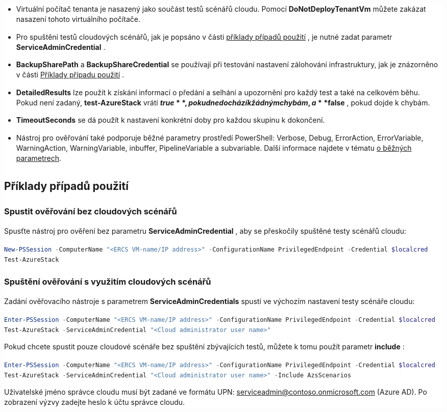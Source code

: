 - Virtuální počítač tenanta je nasazený jako součást testů scénářů cloudu. Pomocí **DoNotDeployTenantVm** můžete zakázat nasazení tohoto virtuálního počítače.

- Pro spuštění testů cloudových scénářů, jak je popsáno v části [příklady případů použití](azure-stack-diagnostic-test.md#use-case-examples) , je nutné zadat parametr **ServiceAdminCredential** .

- **BackupSharePath** a **BackupShareCredential** se používají při testování nastavení zálohování infrastruktury, jak je znázorněno v části [Příklady případu použití](azure-stack-diagnostic-test.md#use-case-examples) .

- **DetailedResults** lze použít k získání informací o předání a selhání a upozornění pro každý test a také na celkovém běhu. Pokud není zadaný, **test-AzureStack** vrátí **$true** , pokud nedochází k žádným chybám, a **$false** , pokud dojde k chybám.
- **TimeoutSeconds** se dá použít k nastavení konkrétní doby pro každou skupinu k dokončení.

- Nástroj pro ověřování také podporuje běžné parametry prostředí PowerShell: Verbose, Debug, ErrorAction, ErrorVariable, WarningAction, WarningVariable, inbuffer, PipelineVariable a subvariable. Další informace najdete v tématu [o běžných parametrech](https://go.microsoft.com/fwlink/?LinkID=113216).  

## <a name="use-case-examples"></a>Příklady případů použití

### <a name="run-validation-without-cloud-scenarios"></a>Spustit ověřování bez cloudových scénářů

Spusťte nástroj pro ověření bez parametru **ServiceAdminCredential** , aby se přeskočily spuštěné testy scénářů cloudu: 

```powershell
New-PSSession -ComputerName "<ERCS VM-name/IP address>" -ConfigurationName PrivilegedEndpoint -Credential $localcred
Test-AzureStack
```

### <a name="run-validation-with-cloud-scenarios"></a>Spuštění ověřování s využitím cloudových scénářů

Zadání ověřovacího nástroje s parametrem **ServiceAdminCredentials** spustí ve výchozím nastavení testy scénáře cloudu: 

```powershell
Enter-PSSession -ComputerName "<ERCS VM-name/IP address>" -ConfigurationName PrivilegedEndpoint -Credential $localcred 
Test-AzureStack -ServiceAdminCredential "<Cloud administrator user name>" 
```

Pokud chcete spustit pouze cloudové scénáře bez spuštění zbývajících testů, můžete k tomu použít parametr **include** : 

```powershell
Enter-PSSession -ComputerName "<ERCS VM-name/IP address>" -ConfigurationName PrivilegedEndpoint -Credential $localcred 
Test-AzureStack -ServiceAdminCredential "<Cloud administrator user name>" -Include AzsScenarios   
```

Uživatelské jméno správce cloudu musí být zadané ve formátu UPN: serviceadmin@contoso.onmicrosoft.com (Azure AD). Po zobrazení výzvy zadejte heslo k účtu správce cloudu.
